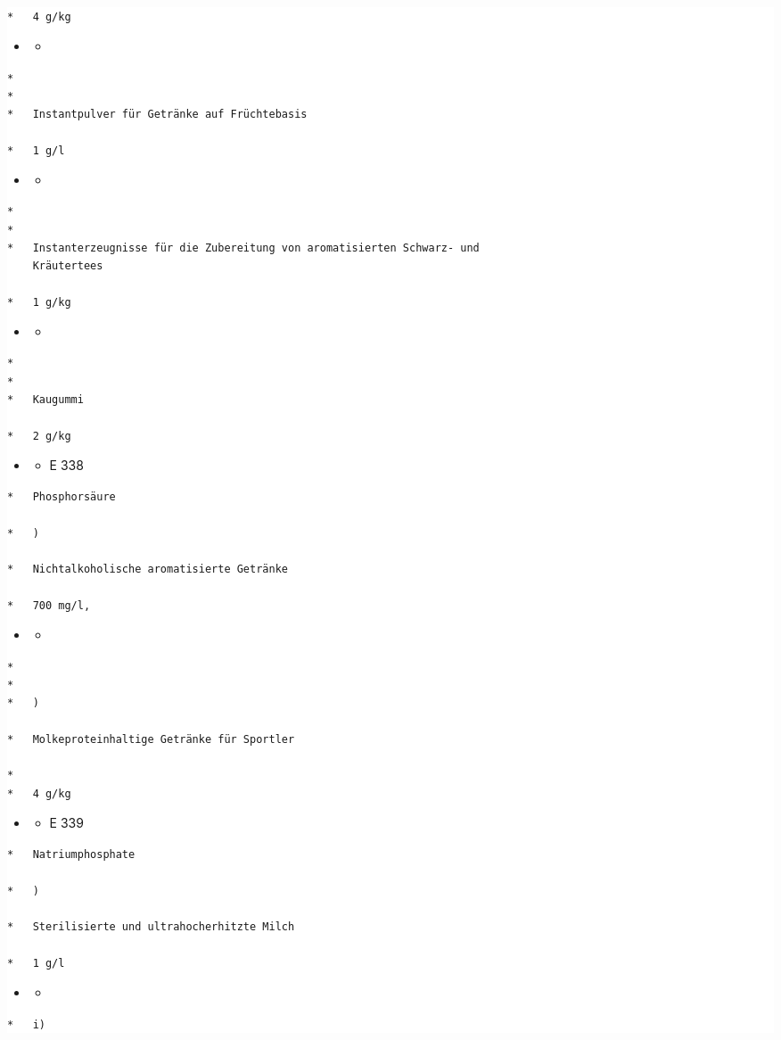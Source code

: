     *   4 g/kg


*    *
    *
    *
    *   Instantpulver für Getränke auf Früchtebasis

    *   1 g/l


*    *
    *
    *
    *   Instanterzeugnisse für die Zubereitung von aromatisierten Schwarz- und
        Kräutertees

    *   1 g/kg


*    *
    *
    *
    *   Kaugummi

    *   2 g/kg


*    *   E 338

    *   Phosphorsäure

    *   )

    *   Nichtalkoholische aromatisierte Getränke

    *   700 mg/l,


*    *
    *
    *
    *   )

    *   Molkeproteinhaltige Getränke für Sportler

    *
    *   4 g/kg


*    *   E 339

    *   Natriumphosphate

    *   )

    *   Sterilisierte und ultrahocherhitzte Milch

    *   1 g/l


*    *
    *   i)
